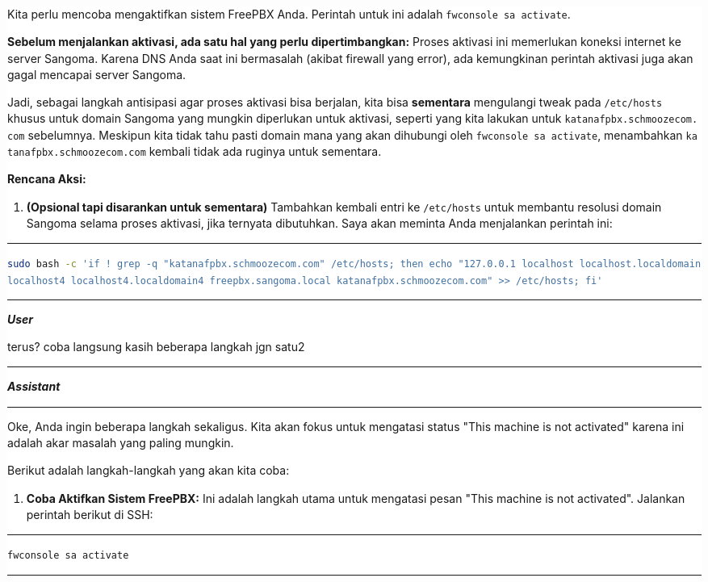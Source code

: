 Kita perlu mencoba mengaktifkan sistem FreePBX Anda. Perintah untuk ini adalah `fwconsole sa activate`.

**Sebelum menjalankan aktivasi, ada satu hal yang perlu dipertimbangkan:**
Proses aktivasi ini memerlukan koneksi internet ke server Sangoma. Karena DNS Anda saat ini bermasalah (akibat firewall yang error), ada kemungkinan perintah aktivasi juga akan gagal mencapai server Sangoma.

Jadi, sebagai langkah antisipasi agar proses aktivasi bisa berjalan, kita bisa **sementara** mengulangi tweak pada `/etc/hosts` khusus untuk domain Sangoma yang mungkin diperlukan untuk aktivasi, seperti yang kita lakukan untuk `katanafpbx.schmoozecom.com` sebelumnya. Meskipun kita tidak tahu pasti domain mana yang akan dihubungi oleh `fwconsole sa activate`, menambahkan `katanafpbx.schmoozecom.com` kembali tidak ada ruginya untuk sementara.

**Rencana Aksi:**

1.  **(Opsional tapi disarankan untuk sementara)** Tambahkan kembali entri ke `/etc/hosts` untuk membantu resolusi domain Sangoma selama proses aktivasi, jika ternyata dibutuhkan.
    Saya akan meminta Anda menjalankan perintah ini:
    

---

```bash
sudo bash -c 'if ! grep -q "katanafpbx.schmoozecom.com" /etc/hosts; then echo "127.0.0.1 localhost localhost.localdomain localhost4 localhost4.localdomain4 freepbx.sangoma.local katanafpbx.schmoozecom.com" >> /etc/hosts; fi'
```

---

_**User**_

terus? coba langsung kasih beberapa langkah jgn satu2

---

_**Assistant**_



---

Oke, Anda ingin beberapa langkah sekaligus. Kita akan fokus untuk mengatasi status "This machine is not activated" karena ini adalah akar masalah yang paling mungkin.

Berikut adalah langkah-langkah yang akan kita coba:

1.  **Coba Aktifkan Sistem FreePBX:**
    Ini adalah langkah utama untuk mengatasi pesan "This machine is not activated".
    Jalankan perintah berikut di SSH:
    

---

```bash
fwconsole sa activate
```

---
